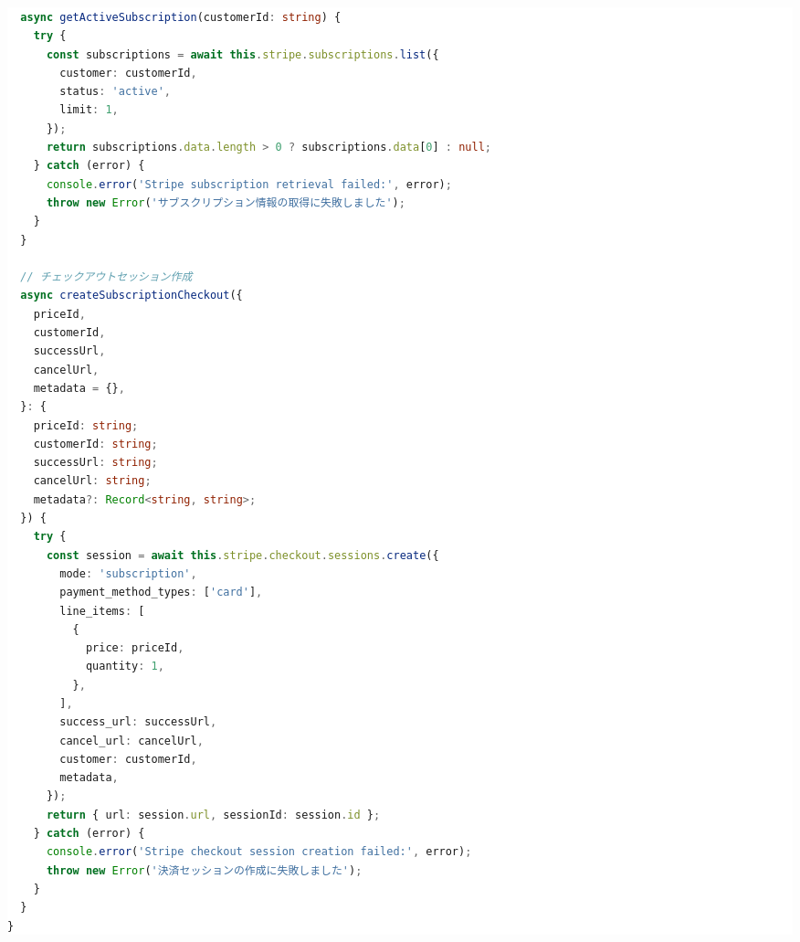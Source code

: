 ```typescript
  async getActiveSubscription(customerId: string) {
    try {
      const subscriptions = await this.stripe.subscriptions.list({
        customer: customerId,
        status: 'active',
        limit: 1,
      });
      return subscriptions.data.length > 0 ? subscriptions.data[0] : null;
    } catch (error) {
      console.error('Stripe subscription retrieval failed:', error);
      throw new Error('サブスクリプション情報の取得に失敗しました');
    }
  }

  // チェックアウトセッション作成
  async createSubscriptionCheckout({
    priceId,
    customerId,
    successUrl,
    cancelUrl,
    metadata = {},
  }: {
    priceId: string;
    customerId: string;
    successUrl: string;
    cancelUrl: string;
    metadata?: Record<string, string>;
  }) {
    try {
      const session = await this.stripe.checkout.sessions.create({
        mode: 'subscription',
        payment_method_types: ['card'],
        line_items: [
          {
            price: priceId,
            quantity: 1,
          },
        ],
        success_url: successUrl,
        cancel_url: cancelUrl,
        customer: customerId,
        metadata,
      });
      return { url: session.url, sessionId: session.id };
    } catch (error) {
      console.error('Stripe checkout session creation failed:', error);
      throw new Error('決済セッションの作成に失敗しました');
    }
  }
}
```
